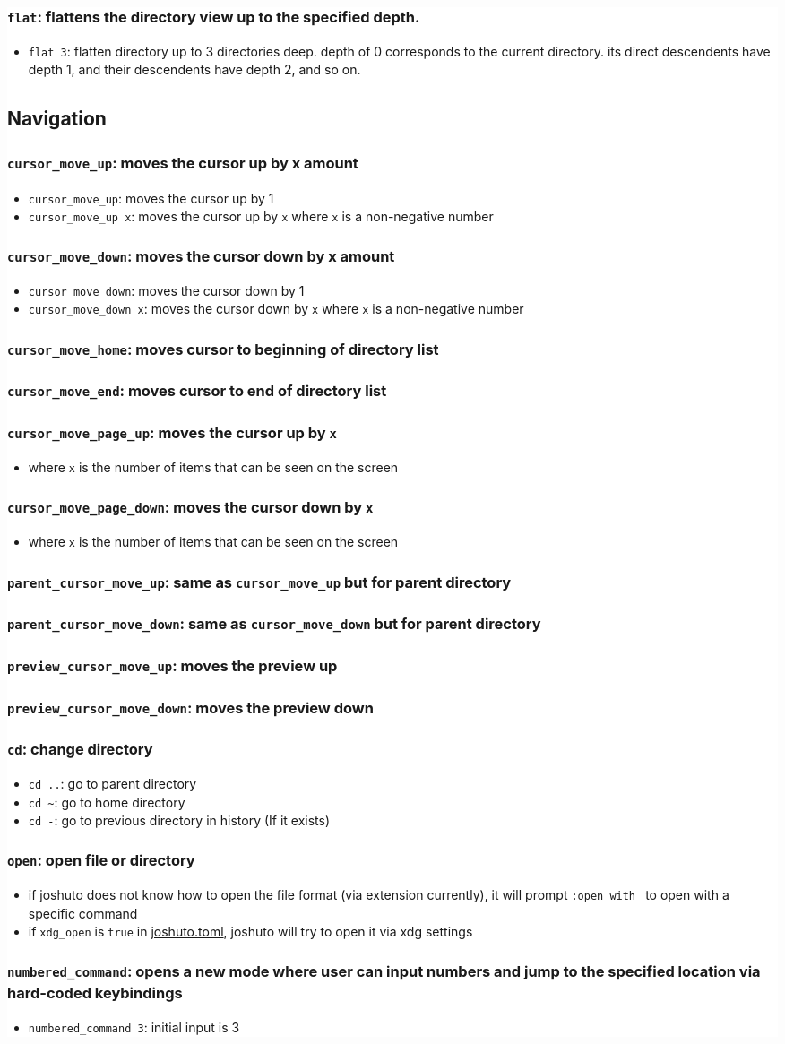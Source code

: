 ### `flat`: flattens the directory view up to the specified depth.
- `flat 3`: flatten directory up to 3 directories deep.
depth of 0 corresponds to the current directory.
its direct descendents have depth 1, and their descendents have depth 2, and so on.

## Navigation

### `cursor_move_up`: moves the cursor up by x amount
- `cursor_move_up`: moves the cursor up by 1
- `cursor_move_up x`: moves the cursor up by `x` where `x` is a non-negative number

### `cursor_move_down`: moves the cursor down by x amount
- `cursor_move_down`: moves the cursor down by 1
- `cursor_move_down x`: moves the cursor down by `x` where `x` is a non-negative number

### `cursor_move_home`: moves cursor to beginning of directory list
### `cursor_move_end`: moves cursor to end of directory list
### `cursor_move_page_up`: moves the cursor up by `x`
- where `x` is the number of items that can be seen on the screen
### `cursor_move_page_down`: moves the cursor down by `x`
- where `x` is the number of items that can be seen on the screen

### `parent_cursor_move_up`: same as `cursor_move_up` but for parent directory
### `parent_cursor_move_down`: same as `cursor_move_down` but for parent directory

### `preview_cursor_move_up`: moves the preview up
### `preview_cursor_move_down`: moves the preview down

### `cd`: change directory
- `cd ..`: go to parent directory
- `cd ~`: go to home directory
- `cd -`: go to previous directory in history (If it exists)
### `open`: open file or directory
- if joshuto does not know how to open the file format (via extension currently),
it will prompt `:open_with ` to open with a specific command
- if `xdg_open` is `true` in [joshuto.toml](https://github.com/kamiyaa/joshuto),
joshuto will try to open it via xdg settings
### `numbered_command`: opens a new mode where user can input numbers and jump to the specified location via hard-coded keybindings
- `numbered_command 3`: initial input is 3

